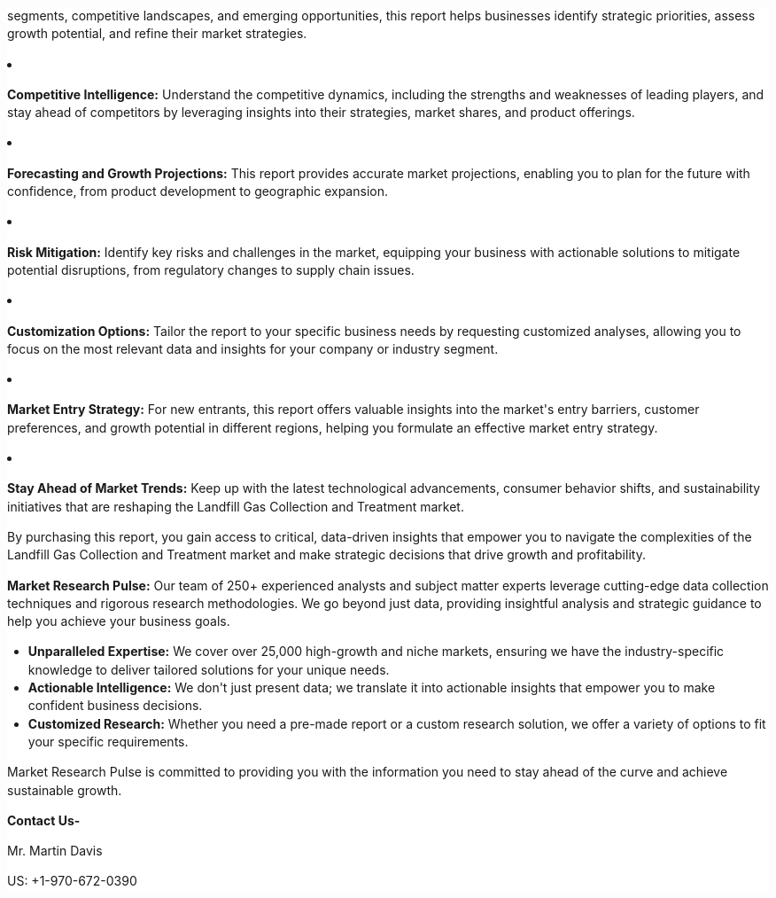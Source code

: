 segments, competitive landscapes, and emerging opportunities, this report helps businesses identify strategic priorities, assess growth potential, and refine their market strategies.</p></li><li><p><strong>Competitive Intelligence:</strong> Understand the competitive dynamics, including the strengths and weaknesses of leading players, and stay ahead of competitors by leveraging insights into their strategies, market shares, and product offerings.</p></li><li><p><strong>Forecasting and Growth Projections:</strong> This report provides accurate market projections, enabling you to plan for the future with confidence, from product development to geographic expansion.</p></li><li><p><strong>Risk Mitigation:</strong> Identify key risks and challenges in the market, equipping your business with actionable solutions to mitigate potential disruptions, from regulatory changes to supply chain issues.</p></li><li><p><strong>Customization Options:</strong> Tailor the report to your specific business needs by requesting customized analyses, allowing you to focus on the most relevant data and insights for your company or industry segment.</p></li><li><p><strong>Market Entry Strategy:</strong> For new entrants, this report offers valuable insights into the market's entry barriers, customer preferences, and growth potential in different regions, helping you formulate an effective market entry strategy.</p></li><li><p><strong>Stay Ahead of Market Trends:</strong> Keep up with the latest technological advancements, consumer behavior shifts, and sustainability initiatives that are reshaping the Landfill Gas Collection and Treatment market.</p></li></ol><p>By purchasing this report, you gain access to critical, data-driven insights that empower you to navigate the complexities of the Landfill Gas Collection and Treatment market and make strategic decisions that drive growth and profitability.</p><p><strong>Market Research Pulse:</strong>&nbsp;Our team of 250+ experienced analysts and subject matter experts leverage cutting-edge data collection techniques and rigorous research methodologies. We go beyond just data, providing insightful analysis and strategic guidance to help you achieve your business goals.</p><ul><li><strong>Unparalleled Expertise:</strong>&nbsp;We cover over 25,000 high-growth and niche markets, ensuring we have the industry-specific knowledge to deliver tailored solutions for your unique needs.</li><li><strong>Actionable Intelligence:</strong>&nbsp;We don't just present data; we translate it into actionable insights that empower you to make confident business decisions.</li><li><strong>Customized Research:</strong>&nbsp;Whether you need a pre-made report or a custom research solution, we offer a variety of options to fit your specific requirements.</li></ul><p>Market Research Pulse is committed to providing you with the information you need to stay ahead of the curve and achieve sustainable growth.</p><p><strong>Contact Us-</strong></p><p>Mr. Martin Davis</p><p>US: +1-970-672-0390</p>

